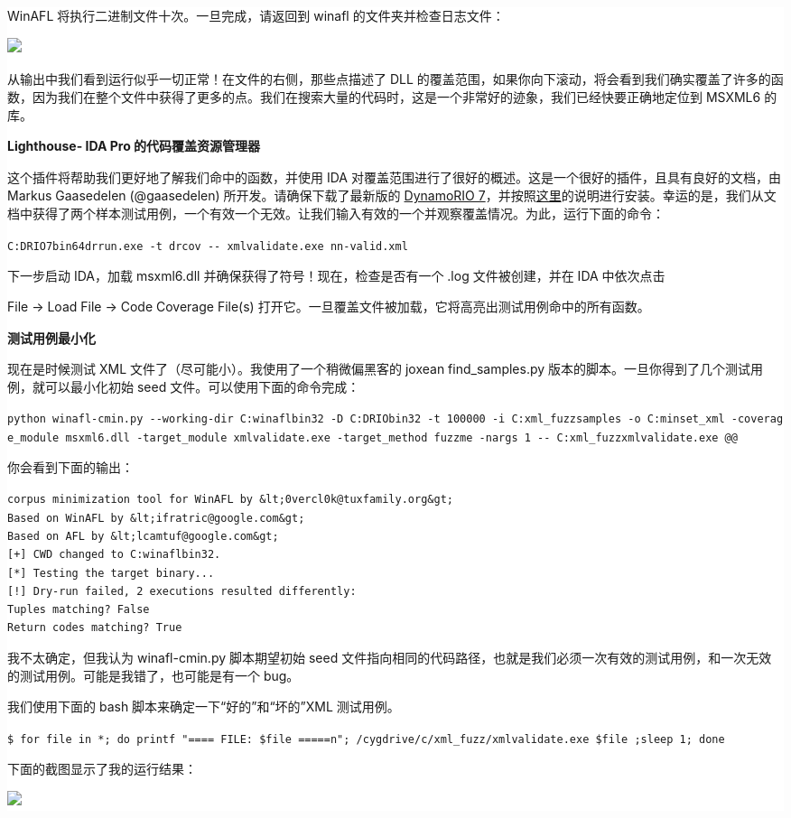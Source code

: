 WinAFL 将执行二进制文件十次。一旦完成，请返回到 winafl 的文件夹并检查日志文件：

[![](https://p1.ssl.qhimg.com/t015bb3f848185d0fb2.png)](https://p1.ssl.qhimg.com/t015bb3f848185d0fb2.png)

从输出中我们看到运行似乎一切正常！在文件的右侧，那些点描述了 DLL 的覆盖范围，如果你向下滚动，将会看到我们确实覆盖了许多的函数，因为我们在整个文件中获得了更多的点。我们在搜索大量的代码时，这是一个非常好的迹象，我们已经快要正确地定位到 MSXML6 的库。

**Lighthouse- IDA Pro 的代码覆盖资源管理器**

这个插件将帮助我们更好地了解我们命中的函数，并使用 IDA 对覆盖范围进行了很好的概述。这是一个很好的插件，且具有良好的文档，由 Markus Gaasedelen (@gaasedelen) 所开发。请确保下载了最新版的 [DynamoRIO 7](https://github.com/DynamoRIO/dynamorio/releases/download/release_7_0_0_rc1/DynamoRIO-Windows-7.0.0-RC1.zip)，并按照[这里](https://github.com/gaasedelen/lighthouse)的说明进行安装。幸运的是，我们从文档中获得了两个样本测试用例，一个有效一个无效。让我们输入有效的一个并观察覆盖情况。为此，运行下面的命令：

```
C:DRIO7bin64drrun.exe -t drcov -- xmlvalidate.exe nn-valid.xml
```

下一步启动 IDA，加载 msxml6.dll 并确保获得了符号！现在，检查是否有一个 .log 文件被创建，并在 IDA 中依次点击

File -&gt; Load File -&gt; Code Coverage File(s) 打开它。一旦覆盖文件被加载，它将高亮出测试用例命中的所有函数。

**测试用例最小化**

现在是时候测试 XML 文件了（尽可能小）。我使用了一个稍微偏黑客的 joxean find_samples.py 版本的脚本。一旦你得到了几个测试用例，就可以最小化初始 seed 文件。可以使用下面的命令完成：

```
python winafl-cmin.py --working-dir C:winaflbin32 -D C:DRIObin32 -t 100000 -i C:xml_fuzzsamples -o C:minset_xml -coverage_module msxml6.dll -target_module xmlvalidate.exe -target_method fuzzme -nargs 1 -- C:xml_fuzzxmlvalidate.exe @@
```

你会看到下面的输出：

```
corpus minimization tool for WinAFL by &lt;0vercl0k@tuxfamily.org&gt; 
Based on WinAFL by &lt;ifratric@google.com&gt; 
Based on AFL by &lt;lcamtuf@google.com&gt; 
[+] CWD changed to C:winaflbin32. 
[*] Testing the target binary... 
[!] Dry-run failed, 2 executions resulted differently: 
Tuples matching? False 
Return codes matching? True
```

我不太确定，但我认为 winafl-cmin.py 脚本期望初始 seed 文件指向相同的代码路径，也就是我们必须一次有效的测试用例，和一次无效的测试用例。可能是我错了，也可能是有一个 bug。

我们使用下面的 bash 脚本来确定一下“好的”和“坏的”XML 测试用例。

```
$ for file in *; do printf "==== FILE: $file =====n"; /cygdrive/c/xml_fuzz/xmlvalidate.exe $file ;sleep 1; done
```

下面的截图显示了我的运行结果：

[![](https://p0.ssl.qhimg.com/t019acfe1966bd9b11c.png)](https://p0.ssl.qhimg.com/t019acfe1966bd9b11c.png)
